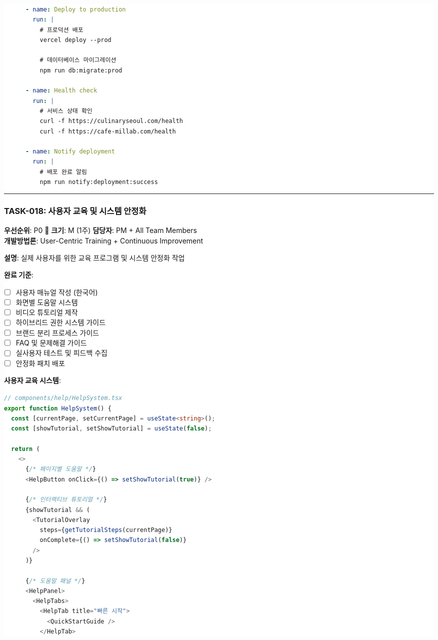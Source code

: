 ```yaml
      - name: Deploy to production
        run: |
          # 프로덕션 배포
          vercel deploy --prod
          
          # 데이터베이스 마이그레이션
          npm run db:migrate:prod
      
      - name: Health check
        run: |
          # 서비스 상태 확인
          curl -f https://culinaryseoul.com/health
          curl -f https://cafe-millab.com/health
      
      - name: Notify deployment
        run: |
          # 배포 완료 알림
          npm run notify:deployment:success
```

---

### TASK-018: 사용자 교육 및 시스템 안정화
**우선순위**: P0 🔴 **크기**: M (1주) **담당자**: PM + All Team Members  
**개발방법론**: User-Centric Training + Continuous Improvement

**설명**: 실제 사용자를 위한 교육 프로그램 및 시스템 안정화 작업

**완료 기준**:
- [ ] 사용자 매뉴얼 작성 (한국어)
- [ ] 화면별 도움말 시스템
- [ ] 비디오 튜토리얼 제작
- [ ] 하이브리드 권한 시스템 가이드
- [ ] 브랜드 분리 프로세스 가이드
- [ ] FAQ 및 문제해결 가이드
- [ ] 실사용자 테스트 및 피드백 수집
- [ ] 안정화 패치 배포

**사용자 교육 시스템**:
```typescript
// components/help/HelpSystem.tsx
export function HelpSystem() {
  const [currentPage, setCurrentPage] = useState<string>();
  const [showTutorial, setShowTutorial] = useState(false);
  
  return (
    <>
      {/* 페이지별 도움말 */}
      <HelpButton onClick={() => setShowTutorial(true)} />
      
      {/* 인터랙티브 튜토리얼 */}
      {showTutorial && (
        <TutorialOverlay
          steps={getTutorialSteps(currentPage)}
          onComplete={() => setShowTutorial(false)}
        />
      )}
      
      {/* 도움말 패널 */}
      <HelpPanel>
        <HelpTabs>
          <HelpTab title="빠른 시작">
            <QuickStartGuide />
          </HelpTab>
```